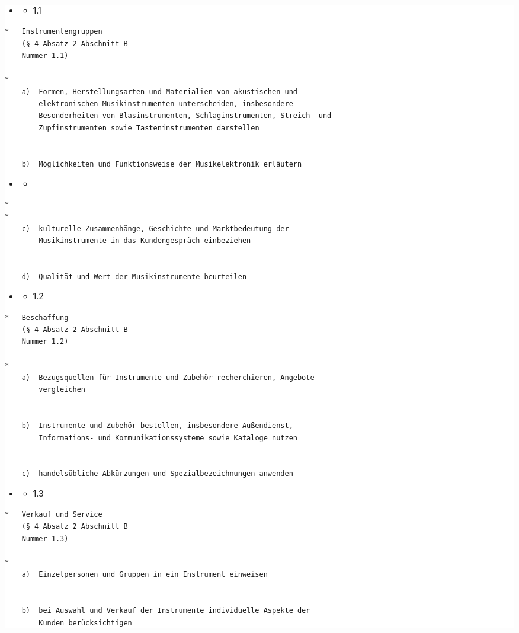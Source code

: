*    *   1.1

    *   Instrumentengruppen
        (§ 4 Absatz 2 Abschnitt B
        Nummer 1.1)

    *
        a)  Formen, Herstellungsarten und Materialien von akustischen und
            elektronischen Musikinstrumenten unterscheiden, insbesondere
            Besonderheiten von Blasinstrumenten, Schlaginstrumenten, Streich- und
            Zupfinstrumenten sowie Tasteninstrumenten darstellen


        b)  Möglichkeiten und Funktionsweise der Musikelektronik erläutern





*    *
    *
    *
        c)  kulturelle Zusammenhänge, Geschichte und Marktbedeutung der
            Musikinstrumente in das Kundengespräch einbeziehen


        d)  Qualität und Wert der Musikinstrumente beurteilen





*    *   1.2

    *   Beschaffung
        (§ 4 Absatz 2 Abschnitt B
        Nummer 1.2)

    *
        a)  Bezugsquellen für Instrumente und Zubehör recherchieren, Angebote
            vergleichen


        b)  Instrumente und Zubehör bestellen, insbesondere Außendienst,
            Informations- und Kommunikationssysteme sowie Kataloge nutzen


        c)  handelsübliche Abkürzungen und Spezialbezeichnungen anwenden





*    *   1.3

    *   Verkauf und Service
        (§ 4 Absatz 2 Abschnitt B
        Nummer 1.3)

    *
        a)  Einzelpersonen und Gruppen in ein Instrument einweisen


        b)  bei Auswahl und Verkauf der Instrumente individuelle Aspekte der
            Kunden berücksichtigen
